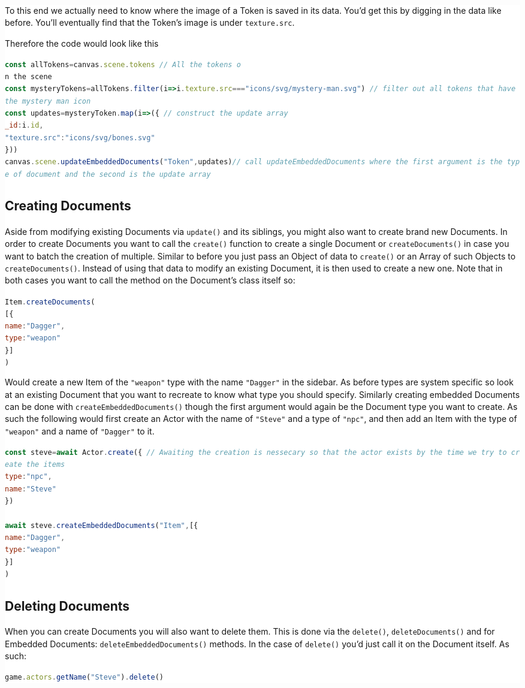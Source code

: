 To this end we actually need to know where the image of a Token is saved in its data. You’d get this by digging in the data like before. You’ll eventually find that the Token’s image is under `texture.src`.

Therefore the code would look like this
```js
const allTokens=canvas.scene.tokens // All the tokens o
n the scene
const mysteryTokens=allTokens.filter(i=>i.texture.src==="icons/svg/mystery-man.svg") // filter out all tokens that have the mystery man icon
const updates=mysteryToken.map(i=>({ // construct the update array
_id:i.id,
"texture.src":"icons/svg/bones.svg"
}))
canvas.scene.updateEmbeddedDocuments("Token",updates)// call updateEmbeddedDocuments where the first argument is the type of document and the second is the update array
```

## Creating Documents
Aside from modifying existing Documents via `update()` and its siblings, you might also want to create brand new Documents.
In order to create Documents you want to call the `create()` function to create a single Document or `createDocuments()` in case you want to batch the creation of multiple. Similar to before you just pass an Object of data to `create()` or an Array of such Objects to `createDocuments()`. Instead of using that data to modify an existing Document, it is then used to create a new one. Note that in both cases you want to call the method on the Document’s class itself so:
```js
Item.createDocuments(
[{
name:"Dagger",
type:"weapon"
}]
)
```
Would create a new Item of the `"weapon"` type with the name `"Dagger"` in the sidebar. As before types are system specific so look at an existing Document that you want to recreate to know what type you should specify. Similarly creating embedded Documents can be done with `createEmbeddedDocuments()` though the first argument would again be the Document type you want to create.
As such the following would first create an Actor with the name of `"Steve"` and a type of `"npc"`, and then add an Item with the type of `"weapon"` and a name of `"Dagger"` to it.
```js
const steve=await Actor.create({ // Awaiting the creation is nessecary so that the actor exists by the time we try to create the items
type:"npc",
name:"Steve"
})

await steve.createEmbeddedDocuments("Item",[{
name:"Dagger",
type:"weapon"
}]
)
```
## Deleting Documents
When you can create Documents you will also want to delete them. This is done via the `delete()`, `deleteDocuments()` and for Embedded Documents: `deleteEmbeddedDocuments()` methods.
In the case of `delete()` you’d just call it on the Document itself. As such:
```js
game.actors.getName("Steve").delete()
```
